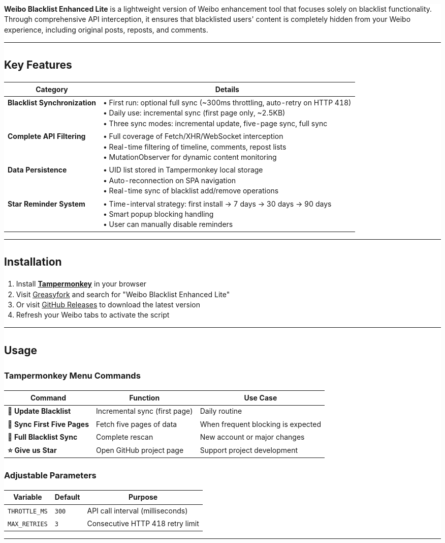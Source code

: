 **Weibo Blacklist Enhanced Lite** is a lightweight version of Weibo enhancement tool that focuses solely on blacklist functionality. Through comprehensive API interception, it ensures that blacklisted users' content is completely hidden from your Weibo experience, including original posts, reposts, and comments.

---

## Key Features

| Category                      | Details                                                                                                                                                                                                     |
| ----------------------------- | ----------------------------------------------------------------------------------------------------------------------------------------------------------------------------------------------------------- |
| **Blacklist Synchronization** | • First run: optional full sync (~300ms throttling, auto-retry on HTTP 418)<br>• Daily use: incremental sync (first page only, ~2.5KB)<br>• Three sync modes: incremental update, five-page sync, full sync |
| **Complete API Filtering**    | • Full coverage of Fetch/XHR/WebSocket interception<br>• Real-time filtering of timeline, comments, repost lists<br>• MutationObserver for dynamic content monitoring                                       |
| **Data Persistence**          | • UID list stored in Tampermonkey local storage<br>• Auto-reconnection on SPA navigation<br>• Real-time sync of blacklist add/remove operations                                                             |
| **Star Reminder System**      | • Time-interval strategy: first install → 7 days → 30 days → 90 days<br>• Smart popup blocking handling<br>• User can manually disable reminders                                                            |

---

## Installation

1. Install **[Tampermonkey](https://www.tampermonkey.net/)** in your browser
2. Visit [Greasyfork](https://greasyfork.org/) and search for "Weibo Blacklist Enhanced Lite"
3. Or visit [GitHub Releases](https://github.com/DanielZenFlow/Weibo-Blacklist-Enhanced-Lite/releases) to download the latest version
4. Refresh your Weibo tabs to activate the script

---

## Usage

### Tampermonkey Menu Commands

| Command                      | Function                      | Use Case                           |
| ---------------------------- | ----------------------------- | ---------------------------------- |
| **🔄 Update Blacklist**      | Incremental sync (first page) | Daily routine                      |
| **📄 Sync First Five Pages** | Fetch five pages of data      | When frequent blocking is expected |
| **🔄 Full Blacklist Sync**   | Complete rescan               | New account or major changes       |
| **⭐ Give us Star**          | Open GitHub project page      | Support project development        |

### Adjustable Parameters

| Variable      | Default | Purpose                          |
| ------------- | ------- | -------------------------------- |
| `THROTTLE_MS` | `300`   | API call interval (milliseconds) |
| `MAX_RETRIES` | `3`     | Consecutive HTTP 418 retry limit |

---